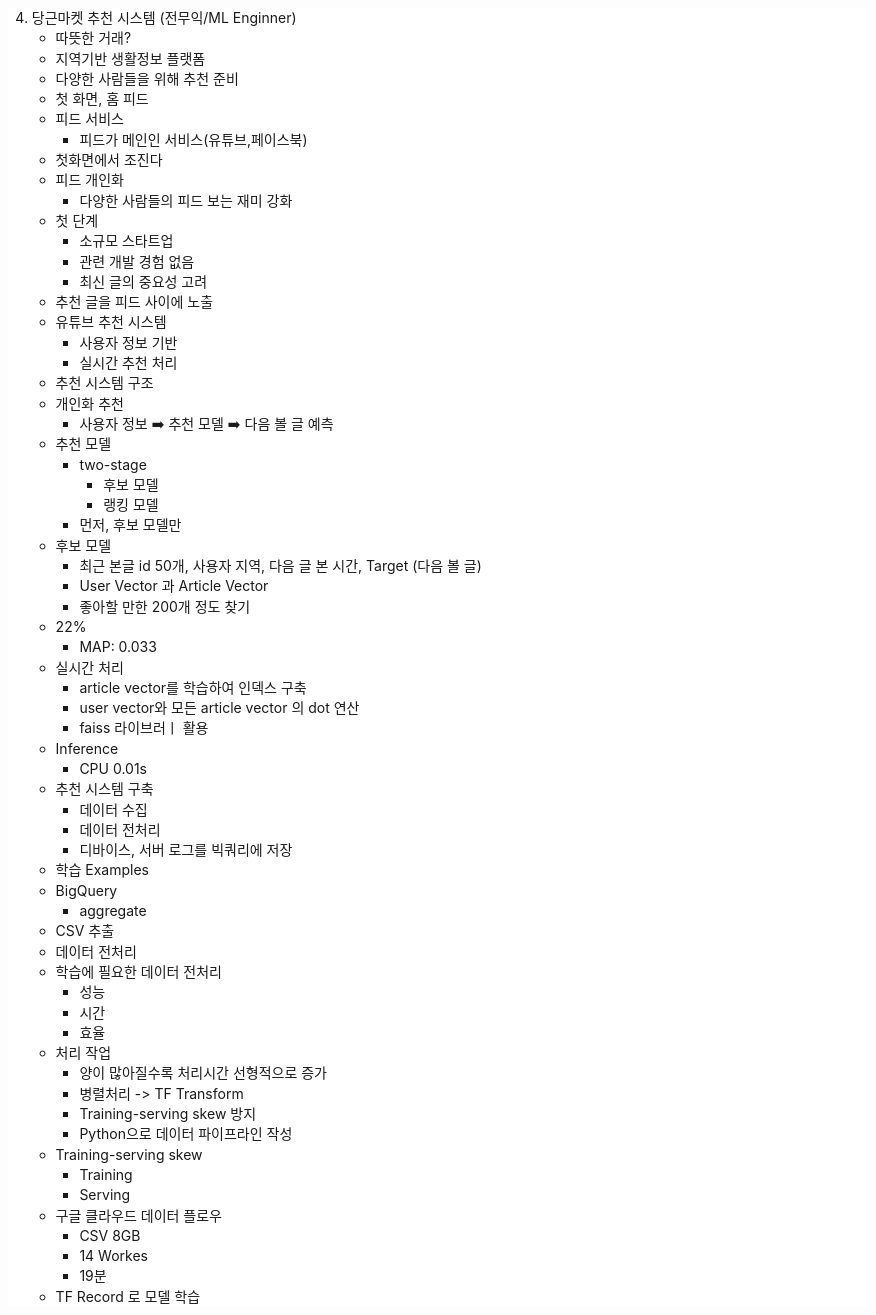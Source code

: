    4. 당근마켓 추천 시스템 (전무익/ML Enginner)
      - 따뜻한 거래?
      - 지역기반 생활정보 플랫폼
      - 다양한 사람들을 위해 추천 준비
      - 첫 화면, 홈 피드
      - 피드 서비스
        - 피드가 메인인 서비스(유튜브,페이스북)
      - 첫화면에서 조진다
      - 피드 개인화
        - 다양한 사람들의 피드 보는 재미 강화
      - 첫 단계
        - 소규모 스타트업
        - 관련 개발 경험 없음
        - 최신 글의 중요성 고려
      - 추천 글을 피드 사이에 노출
      - 유튜브 추천 시스템
        - 사용자 정보 기반
        - 실시간 추천 처리
      - 추천 시스템 구조
      - 개인화 추천
        - 사용자 정보 ️️➡️ 추천 모델 ➡️ 다음 볼 글 예측
      - 추천 모델
        - two-stage
          - 후보 모델
          - 랭킹 모델
        - 먼저, 후보 모델만
      - 후보 모델
        - 최근 본글 id 50개, 사용자 지역, 다음 글 본 시간, Target (다음 볼 글)
        - User Vector 과 Article Vector
        - 좋아할 만한 200개 정도 찾기
      - 22%
        - MAP: 0.033
      - 실시간 처리
        - article vector를 학습하여 인덱스 구축
        - user vector와 모든 article vector 의 dot 연산
        - faiss 라이브러ㅣ 활용
      - Inference
        - CPU 0.01s
      - 추천 시스템 구축
        - 데이터 수집
        - 데이터 전처리
        - 디바이스, 서버 로그를 빅쿼리에 저장
      - 학습 Examples
      - BigQuery
        - aggregate
      - CSV 추출
      - 데이터 전처리
      - 학습에 필요한 데이터 전처리
        - 성능
        - 시간
        - 효율
      - 처리 작업
        - 양이 많아질수록 처리시간 선형적으로 증가
        - 병렬처리 -> TF Transform
        - Training-serving skew 방지
        - Python으로 데이터 파이프라인 작성
      - Training-serving skew
        - Training
        - Serving
      - 구글 클라우드 데이터 플로우
        - CSV 8GB
        - 14 Workes
        - 19분
      - TF Record 로 모델 학습